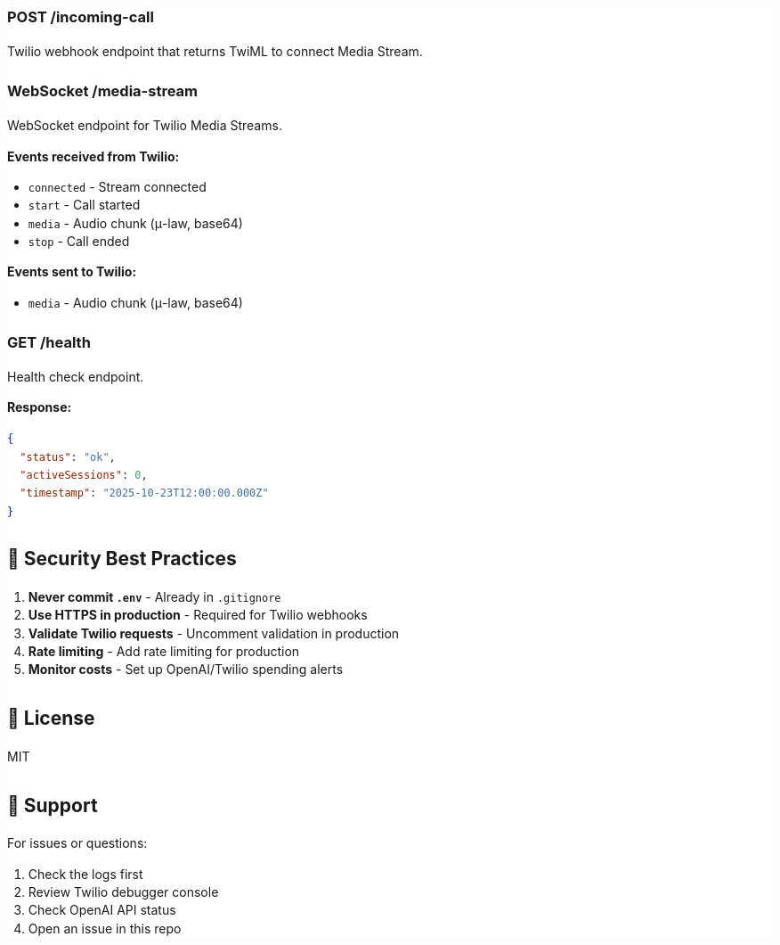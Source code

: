 ### POST /incoming-call

Twilio webhook endpoint that returns TwiML to connect Media Stream.

### WebSocket /media-stream

WebSocket endpoint for Twilio Media Streams.

**Events received from Twilio:**
- `connected` - Stream connected
- `start` - Call started
- `media` - Audio chunk (μ-law, base64)
- `stop` - Call ended

**Events sent to Twilio:**
- `media` - Audio chunk (μ-law, base64)

### GET /health

Health check endpoint.

**Response:**
```json
{
  "status": "ok",
  "activeSessions": 0,
  "timestamp": "2025-10-23T12:00:00.000Z"
}
```

## 🔐 Security Best Practices

1. **Never commit `.env`** - Already in `.gitignore`
2. **Use HTTPS in production** - Required for Twilio webhooks
3. **Validate Twilio requests** - Uncomment validation in production
4. **Rate limiting** - Add rate limiting for production
5. **Monitor costs** - Set up OpenAI/Twilio spending alerts

## 📄 License

MIT

## 🤝 Support

For issues or questions:
1. Check the logs first
2. Review Twilio debugger console
3. Check OpenAI API status
4. Open an issue in this repo
